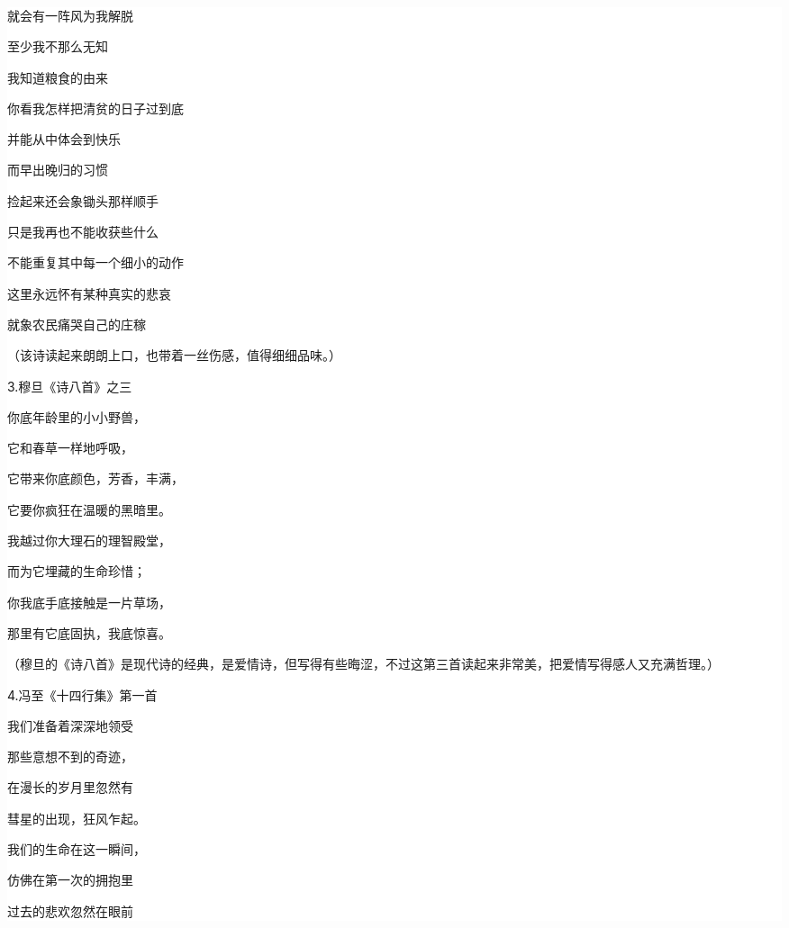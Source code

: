 就会有一阵风为我解脱

至少我不那么无知

我知道粮食的由来

你看我怎样把清贫的日子过到底

并能从中体会到快乐

而早出晚归的习惯

捡起来还会象锄头那样顺手

只是我再也不能收获些什么

不能重复其中每一个细小的动作

这里永远怀有某种真实的悲哀

就象农民痛哭自己的庄稼

（该诗读起来朗朗上口，也带着一丝伤感，值得细细品味。）


3.穆旦《诗八首》之三

你底年龄里的小小野兽，

它和春草一样地呼吸，

它带来你底颜色，芳香，丰满，

它要你疯狂在温暖的黑暗里。




我越过你大理石的理智殿堂，

而为它埋藏的生命珍惜；

你我底手底接触是一片草场，

那里有它底固执，我底惊喜。

（穆旦的《诗八首》是现代诗的经典，是爱情诗，但写得有些晦涩，不过这第三首读起来非常美，把爱情写得感人又充满哲理。）


4.冯至《十四行集》第一首

我们准备着深深地领受

那些意想不到的奇迹，

在漫长的岁月里忽然有

彗星的出现，狂风乍起。




我们的生命在这一瞬间，

仿佛在第一次的拥抱里

过去的悲欢忽然在眼前
